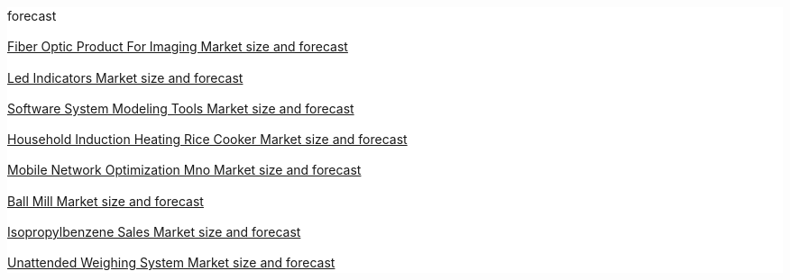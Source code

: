 forecast</a></p><p><a href="https://www.marketresearchintellect.com/ja/product/global-fiber-optic-product-for-imaging-market-size-and-forecast/">Fiber Optic Product For Imaging  Market size and forecast</a></p><p><a href="https://www.marketresearchintellect.com/ar/product/global-led-indicators-market-size-and-forecast/">Led Indicators  Market size and forecast</a></p><p><a href="https://www.marketresearchintellect.com/it/product/global-software-system-modeling-tools-market-size-and-forecast/">Software System Modeling Tools  Market size and forecast</a></p><p><a href="https://www.marketresearchintellect.com/nl/product/global-household-induction-heating-rice-cooker-market-size-and-forecast/">Household Induction Heating Rice Cooker  Market size and forecast</a></p><p><a href="https://www.marketresearchintellect.com/ko/product/global-mobile-network-optimization-mno-market-size-and-forecast-2/">Mobile Network Optimization Mno  Market size and forecast</a></p><p><a href="https://www.marketresearchintellect.com/zh/product/ball-mill-market-size-and-forecast/">Ball Mill  Market size and forecast</a></p><p><a href="https://www.marketresearchintellect.com/de/product/global-isopropylbenzene-sales-market/">Isopropylbenzene Sales  Market size and forecast</a></p><p><a href="https://www.marketresearchintellect.com/es/product/unattended-weighing-system-market/">Unattended Weighing System  Market size and forecast</a></p>